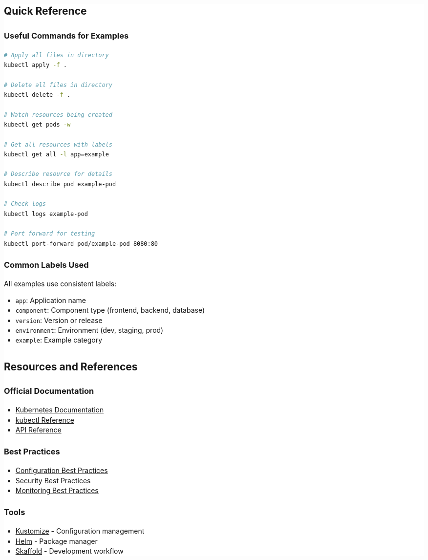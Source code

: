 ## Quick Reference

### Useful Commands for Examples
```bash
# Apply all files in directory
kubectl apply -f .

# Delete all files in directory
kubectl delete -f .

# Watch resources being created
kubectl get pods -w

# Get all resources with labels
kubectl get all -l app=example

# Describe resource for details
kubectl describe pod example-pod

# Check logs
kubectl logs example-pod

# Port forward for testing
kubectl port-forward pod/example-pod 8080:80
```

### Common Labels Used
All examples use consistent labels:
- `app`: Application name
- `component`: Component type (frontend, backend, database)
- `version`: Version or release
- `environment`: Environment (dev, staging, prod)
- `example`: Example category

## Resources and References

### Official Documentation
- [Kubernetes Documentation](https://kubernetes.io/docs/)
- [kubectl Reference](https://kubernetes.io/docs/reference/kubectl/)
- [API Reference](https://kubernetes.io/docs/reference/)

### Best Practices
- [Configuration Best Practices](https://kubernetes.io/docs/concepts/configuration/overview/)
- [Security Best Practices](https://kubernetes.io/docs/concepts/security/)
- [Monitoring Best Practices](https://kubernetes.io/docs/tasks/debug-application-cluster/)

### Tools
- [Kustomize](https://kustomize.io/) - Configuration management
- [Helm](https://helm.sh/) - Package manager
- [Skaffold](https://skaffold.dev/) - Development workflow
